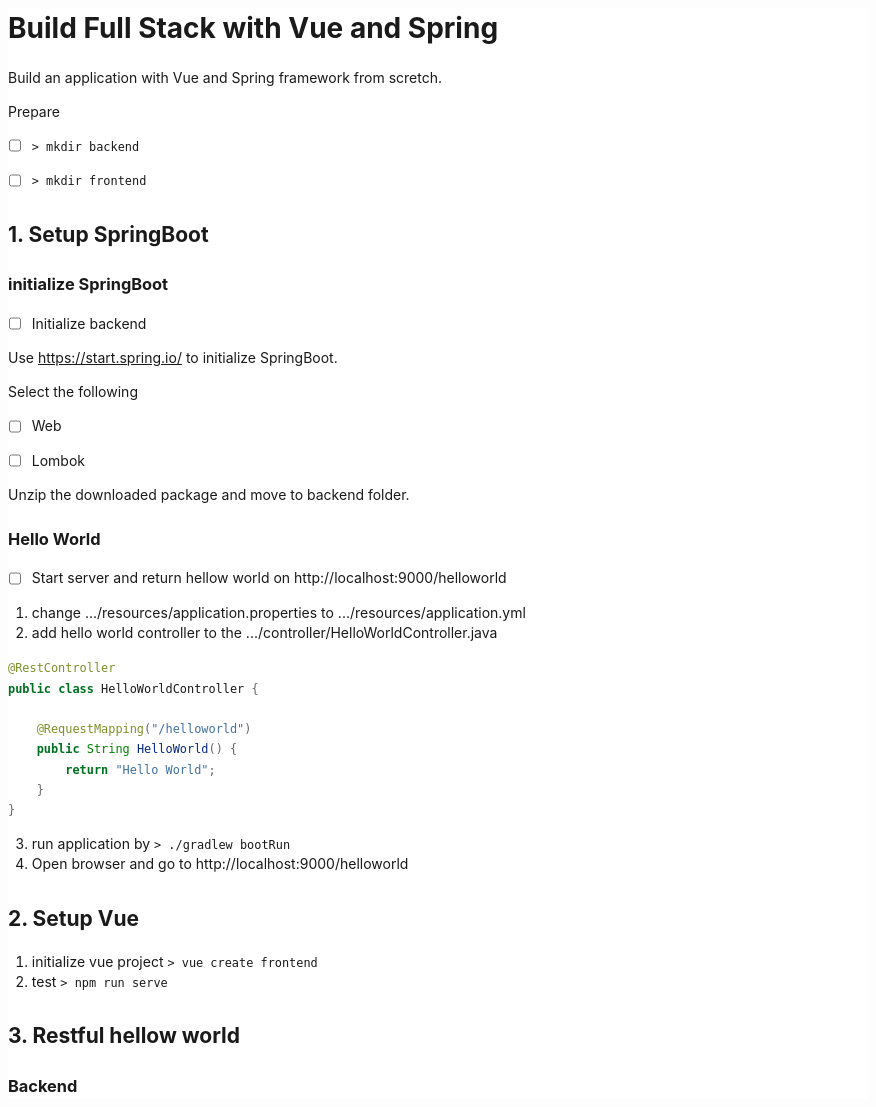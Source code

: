 # Build Full Stack with Vue and Spring

Build an application with Vue and Spring framework from scretch. 

Prepare

- [ ] `> mkdir backend`

- [ ] `> mkdir frontend`

## 1. Setup SpringBoot

### initialize SpringBoot

- [ ] Initialize backend

Use https://start.spring.io/ to initialize SpringBoot. 

Select the following 

- [ ] Web

- [ ] Lombok

Unzip the downloaded package and move to backend folder. 

### Hello World

- [ ] Start server and return hellow world on http://localhost:9000/helloworld

1. change .../resources/application.properties to .../resources/application.yml
2. add hello world controller to the .../controller/HelloWorldController.java

```java
@RestController
public class HelloWorldController {
    
    @RequestMapping("/helloworld")
    public String HelloWorld() {
        return "Hello World";
    }
}
```

3. run application by `> ./gradlew bootRun`
4. Open browser and go to http://localhost:9000/helloworld

## 2. Setup Vue

1. initialize vue project `> vue create frontend`
2. test `> npm run serve`

## 3. Restful hellow world

### Backend
